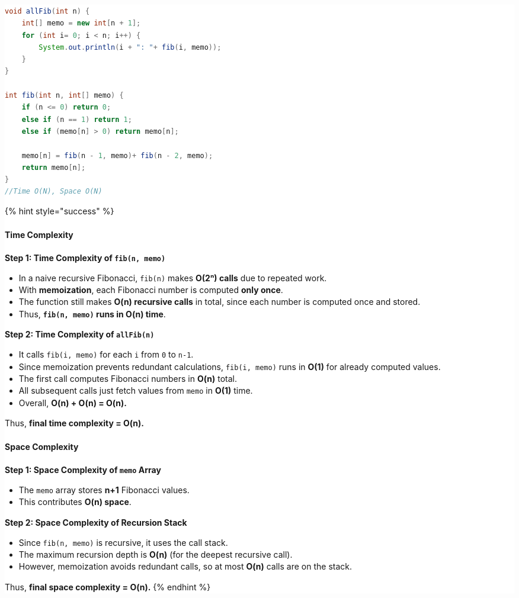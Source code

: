```java
void allFib(int n) {
    int[] memo = new int[n + 1];
    for (int i= 0; i < n; i++) {
        System.out.println(i + ": "+ fib(i, memo));
    }
}

int fib(int n, int[] memo) {
    if (n <= 0) return 0;
    else if (n == 1) return 1;
    else if (memo[n] > 0) return memo[n];

    memo[n] = fib(n - 1, memo)+ fib(n - 2, memo);
    return memo[n];
}
//Time O(N), Space O(N)
```

{% hint style="success" %}
#### **Time Complexity**

**Step 1: Time Complexity of `fib(n, memo)`**

* In a naive recursive Fibonacci, `fib(n)` makes **O(2ⁿ) calls** due to repeated work.
* With **memoization**, each Fibonacci number is computed **only once**.
* The function still makes **O(n) recursive calls** in total, since each number is computed once and stored.
* Thus, **`fib(n, memo)` runs in O(n) time**.

**Step 2: Time Complexity of `allFib(n)`**

* It calls `fib(i, memo)` for each `i` from `0` to `n-1`.
* Since memoization prevents redundant calculations, `fib(i, memo)` runs in **O(1)** for already computed values.
* The first call computes Fibonacci numbers in **O(n)** total.
* All subsequent calls just fetch values from `memo` in **O(1)** time.
* Overall, **O(n) + O(n) = O(n).**

Thus, **final time complexity = O(n).**



#### **Space Complexity**

**Step 1: Space Complexity of `memo` Array**

* The `memo` array stores **n+1** Fibonacci values.
* This contributes **O(n) space**.

**Step 2: Space Complexity of Recursion Stack**

* Since `fib(n, memo)` is recursive, it uses the call stack.
* The maximum recursion depth is **O(n)** (for the deepest recursive call).
* However, memoization avoids redundant calls, so at most **O(n)** calls are on the stack.

Thus, **final space complexity = O(n).**
{% endhint %}
